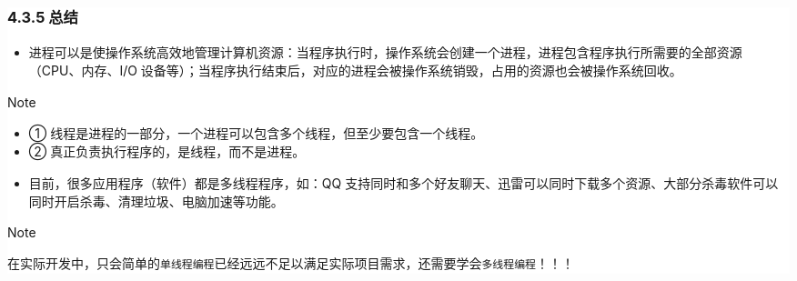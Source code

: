 ### 4.3.5 总结

* 进程可以是使操作系统高效地管理计算机资源：当程序执行时，操作系统会创建一个进程，进程包含程序执行所需要的全部资源（CPU、内存、I/O 设备等）；当程序执行结束后，对应的进程会被操作系统销毁，占用的资源也会被操作系统回收。

> [!NOTE]
>
> * ① 线程是进程的一部分，一个进程可以包含多个线程，但至少要包含一个线程。
> * ② 真正负责执行程序的，是线程，而不是进程。

*  目前，很多应用程序（软件）都是多线程程序，如：QQ 支持同时和多个好友聊天、迅雷可以同时下载多个资源、大部分杀毒软件可以同时开启杀毒、清理垃圾、电脑加速等功能。

> [!NOTE]
>
> 在实际开发中，只会简单的`单线程编程`已经远远不足以满足实际项目需求，还需要学会`多线程编程`！！！

